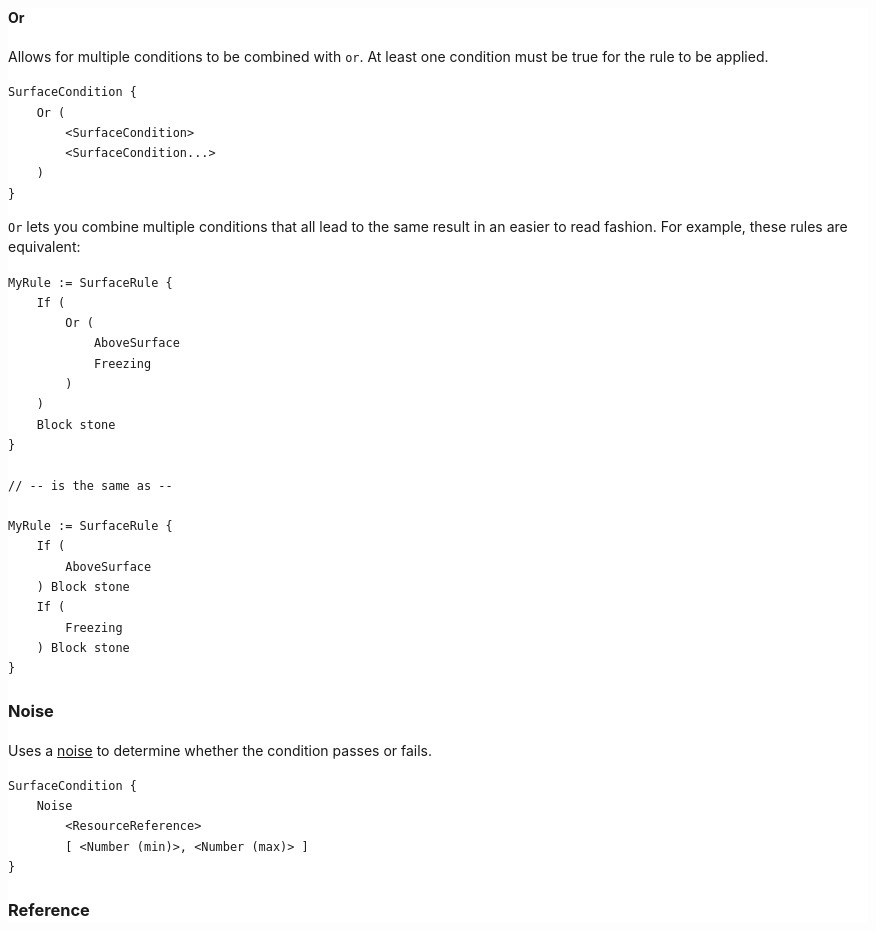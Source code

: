 #### Or

Allows for multiple conditions to be combined with `or`. At least one condition must be true
for the rule to be applied.

```
SurfaceCondition {
    Or (
        <SurfaceCondition>
        <SurfaceCondition...>
    )
}
```

`Or` lets you combine multiple conditions that all lead to the same result in an easier to read fashion.
For example, these rules are equivalent:
```
MyRule := SurfaceRule {
    If (
        Or (
            AboveSurface
            Freezing
        )
    )
    Block stone
}

// -- is the same as --

MyRule := SurfaceRule {
    If (
        AboveSurface
    ) Block stone
    If (
        Freezing
    ) Block stone
}
```



### Noise

Uses a [noise](#noise) to determine whether the condition passes or fails.

```
SurfaceCondition {
    Noise 
        <ResourceReference> 
        [ <Number (min)>, <Number (max)> ]
}
```

### Reference
